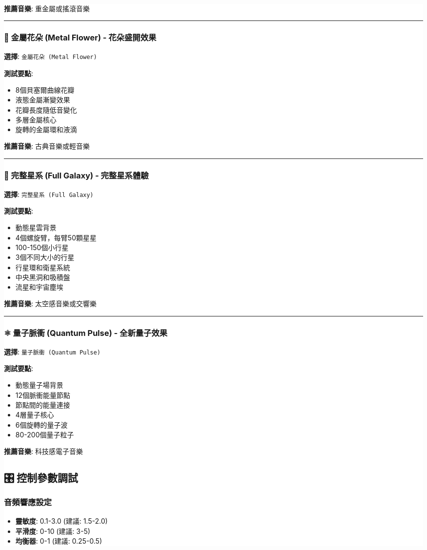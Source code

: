 **推薦音樂**: 重金屬或搖滾音樂

---

### 🌸 金屬花朵 (Metal Flower) - 花朵盛開效果
**選擇**: `金屬花朵 (Metal Flower)`

**測試要點**:
- 8個貝塞爾曲線花瓣
- 液態金屬漸變效果
- 花瓣長度隨低音變化
- 多層金屬核心
- 旋轉的金屬環和液滴

**推薦音樂**: 古典音樂或輕音樂

---

### 🌌 完整星系 (Full Galaxy) - 完整星系體驗
**選擇**: `完整星系 (Full Galaxy)`

**測試要點**:
- 動態星雲背景
- 4個螺旋臂，每臂50顆星星
- 100-150個小行星
- 3個不同大小的行星
- 行星環和衛星系統
- 中央黑洞和吸積盤
- 流星和宇宙塵埃

**推薦音樂**: 太空感音樂或交響樂

---

### ⚛️ 量子脈衝 (Quantum Pulse) - 全新量子效果
**選擇**: `量子脈衝 (Quantum Pulse)`

**測試要點**:
- 動態量子場背景
- 12個脈衝能量節點
- 節點間的能量連接
- 4層量子核心
- 6個旋轉的量子波
- 80-200個量子粒子

**推薦音樂**: 科技感電子音樂

## 🎛️ 控制參數調試

### 音頻響應設定
- **靈敏度**: 0.1-3.0 (建議: 1.5-2.0)
- **平滑度**: 0-10 (建議: 3-5)
- **均衡器**: 0-1 (建議: 0.25-0.5)
